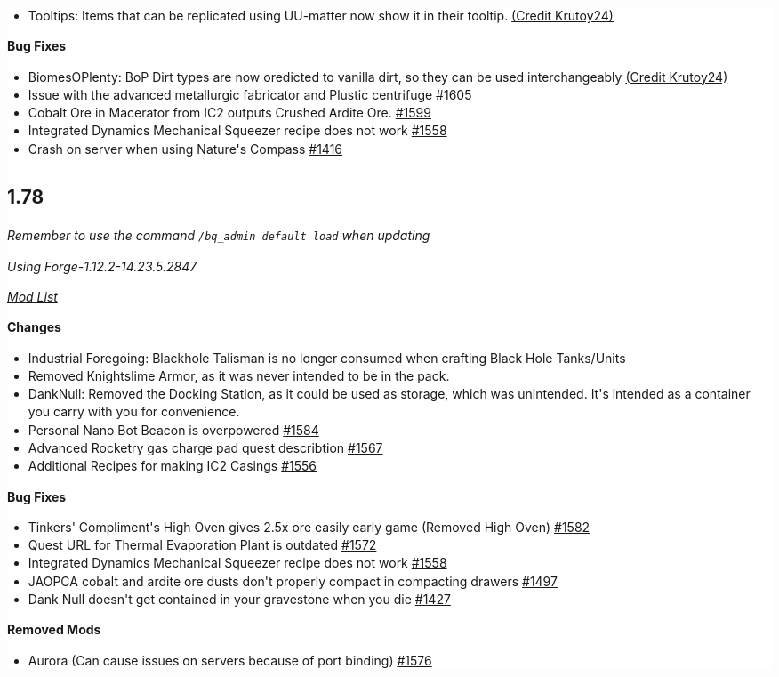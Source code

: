 -   Tooltips: Items that can be replicated using UU-matter now show it in their tooltip. [(Credit Krutoy24)](https://github.com/NillerMedDild/Enigmatica2Expert/pull/1577)

**Bug Fixes**

-   BiomesOPlenty: BoP Dirt types are now oredicted to vanilla dirt, so they can be used interchangeably [(Credit Krutoy24)](https://github.com/NillerMedDild/Enigmatica2Expert/pull/1577)
-   Issue with the advanced metallurgic fabricator and Plustic centrifuge [\#1605](https://github.com/NillerMedDild/Enigmatica2Expert/issues/1605)
-   Cobalt Ore in Macerator from IC2 outputs Crushed Ardite Ore. [\#1599](https://github.com/NillerMedDild/Enigmatica2Expert/issues/1599)
-   Integrated Dynamics Mechanical Squeezer recipe does not work [\#1558](https://github.com/NillerMedDild/Enigmatica2Expert/issues/1558)
-   Crash on server when using Nature's Compass [\#1416](https://github.com/NillerMedDild/Enigmatica2Expert/issues/1416)

## 1.78

_Remember to use the command `/bq_admin default load` when updating_

_Using Forge-1.12.2-14.23.5.2847_

_[Mod List](https://github.com/NillerMedDild/Enigmatica2Expert/blob/master/changelogs/CHANGELOG_MODS_1.78.txt)_

**Changes**

-   Industrial Foregoing: Blackhole Talisman is no longer consumed when crafting Black Hole Tanks/Units
-   Removed Knightslime Armor, as it was never intended to be in the pack.
-   DankNull: Removed the Docking Station, as it could be used as storage, which was unintended. It's intended as a container you carry with you for convenience.
-   Personal Nano Bot Beacon is overpowered [\#1584](https://github.com/NillerMedDild/Enigmatica2Expert/issues/1584)
-   Advanced Rocketry gas charge pad quest describtion [\#1567](https://github.com/NillerMedDild/Enigmatica2Expert/issues/1567)
-   Additional Recipes for making IC2 Casings [\#1556](https://github.com/NillerMedDild/Enigmatica2Expert/issues/1556)

**Bug Fixes**

-   Tinkers' Compliment's High Oven gives 2.5x ore easily early game (Removed High Oven) [\#1582](https://github.com/NillerMedDild/Enigmatica2Expert/issues/1582)
-   Quest URL for Thermal Evaporation Plant is outdated [\#1572](https://github.com/NillerMedDild/Enigmatica2Expert/issues/1572)
-   Integrated Dynamics Mechanical Squeezer recipe does not work [\#1558](https://github.com/NillerMedDild/Enigmatica2Expert/issues/1558)
-   JAOPCA cobalt and ardite ore dusts don't properly compact in compacting drawers [\#1497](https://github.com/NillerMedDild/Enigmatica2Expert/issues/1497)
-   Dank Null doesn't get contained in your gravestone when you die [\#1427](https://github.com/NillerMedDild/Enigmatica2Expert/issues/1427)

**Removed Mods**

-   Aurora (Can cause issues on servers because of port binding) [\#1576](https://github.com/NillerMedDild/Enigmatica2Expert/issues/1576)
